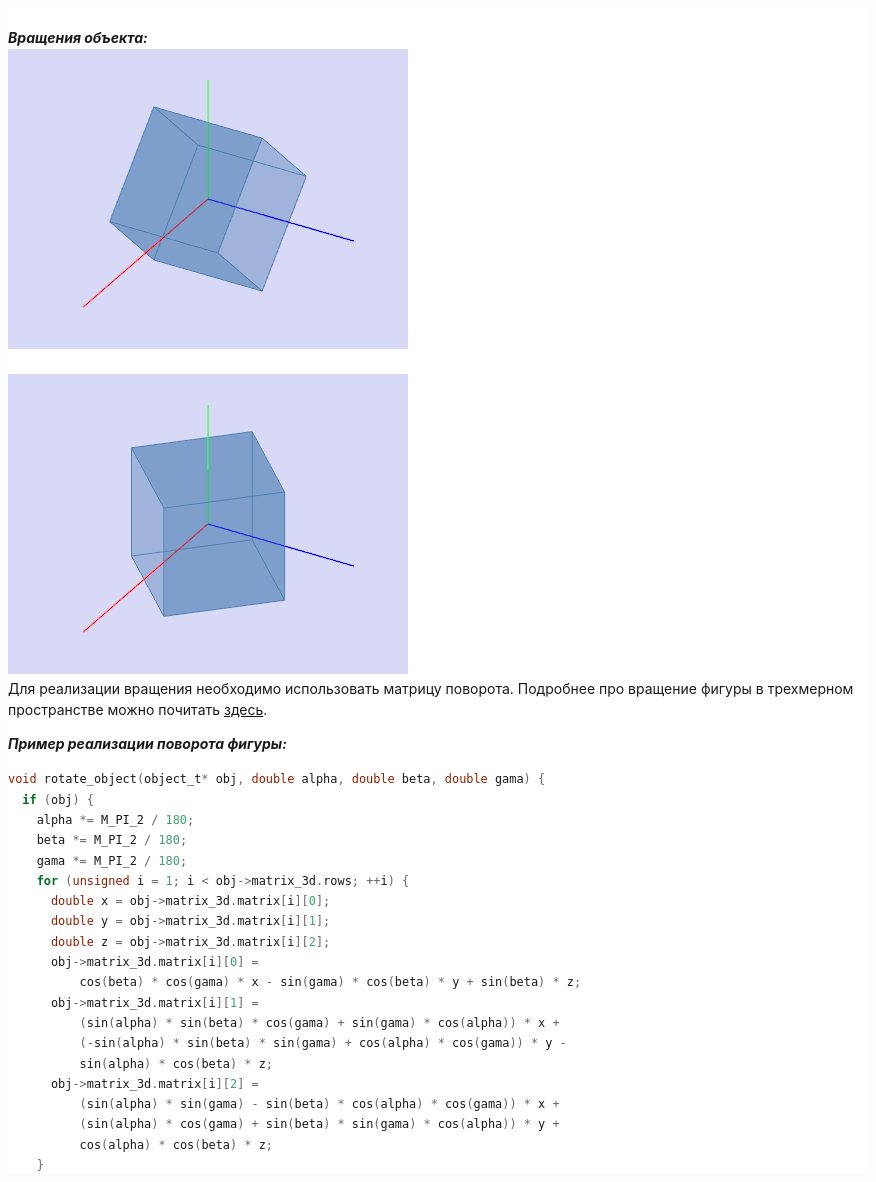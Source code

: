 \
***Вращения объекта:***
\
![Вращение X](./images/xrotation.png)
\
\
![Вращение X](./images/yrotation.png)
\
Для реализации вращения необходимо использовать матрицу поворота. Подробнее 
про вращение фигуры в трехмерном пространстве можно почитать [здесь](https://grafika.me/node/82).

***Пример реализации поворота фигуры:***
```c
void rotate_object(object_t* obj, double alpha, double beta, double gama) {
  if (obj) {
    alpha *= M_PI_2 / 180;
    beta *= M_PI_2 / 180;
    gama *= M_PI_2 / 180;
    for (unsigned i = 1; i < obj->matrix_3d.rows; ++i) {
      double x = obj->matrix_3d.matrix[i][0];
      double y = obj->matrix_3d.matrix[i][1];
      double z = obj->matrix_3d.matrix[i][2];
      obj->matrix_3d.matrix[i][0] =
          cos(beta) * cos(gama) * x - sin(gama) * cos(beta) * y + sin(beta) * z;
      obj->matrix_3d.matrix[i][1] =
          (sin(alpha) * sin(beta) * cos(gama) + sin(gama) * cos(alpha)) * x +
          (-sin(alpha) * sin(beta) * sin(gama) + cos(alpha) * cos(gama)) * y -
          sin(alpha) * cos(beta) * z;
      obj->matrix_3d.matrix[i][2] =
          (sin(alpha) * sin(gama) - sin(beta) * cos(alpha) * cos(gama)) * x +
          (sin(alpha) * cos(gama) + sin(beta) * sin(gama) * cos(alpha)) * y +
          cos(alpha) * cos(beta) * z;
    }
```